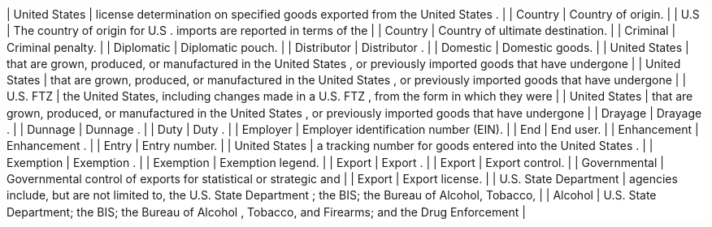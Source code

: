 | United States                                      | license determination on specified goods exported from the United States .                                                                            |
| Country                                            | Country  of origin.                                                                                                                                   |
| U.S                                                | The country of origin for  U.S . imports are reported in terms of the                                                                                 |
| Country                                            | Country  of ultimate destination.                                                                                                                     |
| Criminal                                           | Criminal  penalty.                                                                                                                                    |
| Diplomatic                                         | Diplomatic  pouch.                                                                                                                                    |
| Distributor                                        | Distributor .                                                                                                                                         |
| Domestic                                           | Domestic  goods.                                                                                                                                      |
| United States                                      | that are grown, produced, or manufactured in the United States , or previously imported goods that have undergone                                     |
| United States                                      | that are grown, produced, or manufactured in the United States , or previously imported goods that have undergone                                     |
| U.S. FTZ                                           | the United States, including changes made in a U.S. FTZ , from the form in which they were                                                            |
| United States                                      | that are grown, produced, or manufactured in the United States , or previously imported goods that have undergone                                     |
| Drayage                                            | Drayage .                                                                                                                                             |
| Dunnage                                            | Dunnage .                                                                                                                                             |
| Duty                                               | Duty .                                                                                                                                                |
| Employer                                           | Employer  identification number (EIN).                                                                                                                |
| End                                                | End  user.                                                                                                                                            |
| Enhancement                                        | Enhancement .                                                                                                                                         |
| Entry                                              | Entry  number.                                                                                                                                        |
| United States                                      | a tracking number for goods entered into the United States .                                                                                          |
| Exemption                                          | Exemption .                                                                                                                                           |
| Exemption                                          | Exemption  legend.                                                                                                                                    |
| Export                                             | Export .                                                                                                                                              |
| Export                                             | Export  control.                                                                                                                                      |
| Governmental                                       | Governmental control of exports for statistical or strategic and                                                                                      |
| Export                                             | Export  license.                                                                                                                                      |
| U.S. State Department                              | agencies include, but are not limited to, the U.S. State Department ; the BIS; the Bureau of Alcohol, Tobacco,                                        |
| Alcohol                                            | U.S. State Department; the BIS; the Bureau of Alcohol , Tobacco, and Firearms; and the Drug Enforcement                                               |